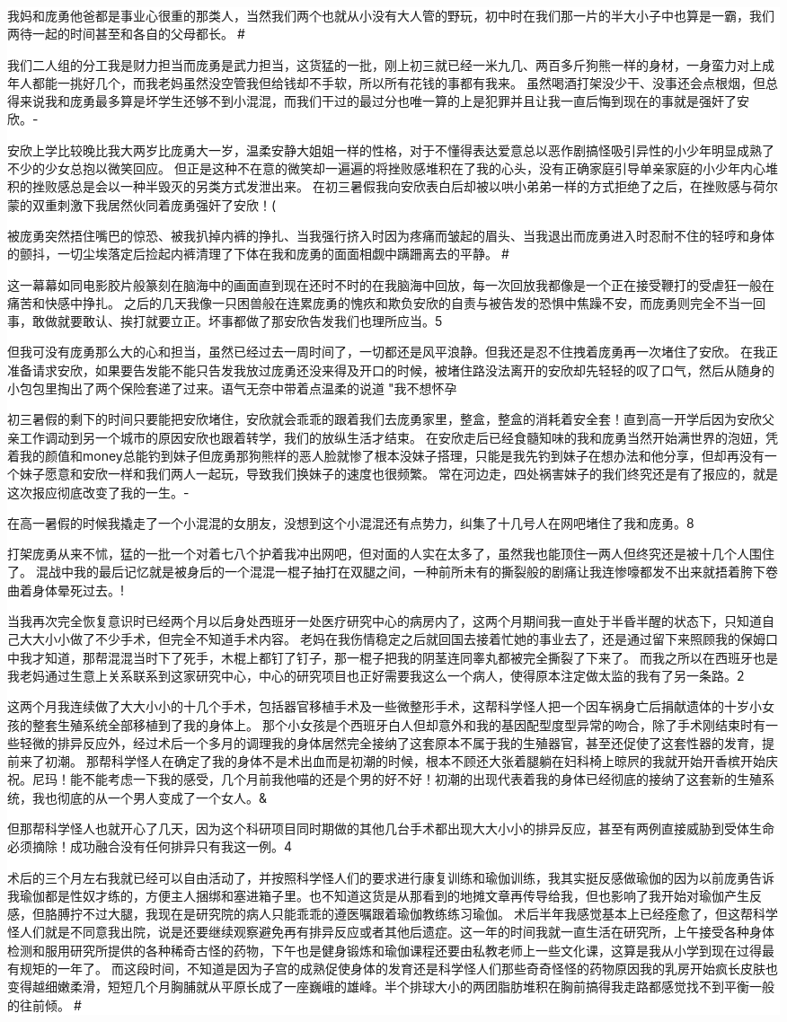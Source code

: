 

我妈和庞勇他爸都是事业心很重的那类人，当然我们两个也就从小没有大人管的野玩，初中时在我们那一片的半大小子中也算是一霸，我们两待一起的时间甚至和各自的父母都长。 #



我们二人组的分工我是财力担当而庞勇是武力担当，这货猛的一批，刚上初三就已经一米九几、两百多斤狗熊一样的身材，一身蛮力对上成年人都能一挑好几个，而我老妈虽然没空管我但给钱却不手软，所以所有花钱的事都有我来。 虽然喝酒打架没少干、没事还会点根烟，但总得来说我和庞勇最多算是坏学生还够不到小混混，而我们干过的最过分也唯一算的上是犯罪并且让我一直后悔到现在的事就是强奸了安欣。-



安欣上学比较晚比我大两岁比庞勇大一岁，温柔安静大姐姐一样的性格，对于不懂得表达爱意总以恶作剧搞怪吸引异性的小少年明显成熟了不少的少女总抱以微笑回应。 但正是这种不在意的微笑却一遍遍的将挫败感堆积在了我的心头，没有正确家庭引导单亲家庭的小少年内心堆积的挫败感总是会以一种半毁灭的另类方式发泄出来。 在初三暑假我向安欣表白后却被以哄小弟弟一样的方式拒绝了之后，在挫败感与荷尔蒙的双重刺激下我居然伙同着庞勇强奸了安欣！(



被庞勇突然捂住嘴巴的惊恐、被我扒掉内裤的挣扎、当我强行挤入时因为疼痛而皱起的眉头、当我退出而庞勇进入时忍耐不住的轻哼和身体的颤抖，一切尘埃落定后捡起内裤清理了下体在我和庞勇的面面相觑中蹒跚离去的平静。 #



这一幕幕如同电影胶片般篆刻在脑海中的画面直到现在还时不时的在我脑海中回放，每一次回放我都像是一个正在接受鞭打的受虐狂一般在痛苦和快感中挣扎。 之后的几天我像一只困兽般在连累庞勇的愧疚和欺负安欣的自责与被告发的恐惧中焦躁不安，而庞勇则完全不当一回事，敢做就要敢认、挨打就要立正。坏事都做了那安欣告发我们也理所应当。5



但我可没有庞勇那么大的心和担当，虽然已经过去一周时间了，一切都还是风平浪静。但我还是忍不住拽着庞勇再一次堵住了安欣。 在我正准备请求安欣，如果要告发能不能只告发我放过庞勇还没来得及开口的时候，被堵住路没法离开的安欣却先轻轻的叹了口气，然后从随身的小包包里掏出了两个保险套递了过来。语气无奈中带着点温柔的说道 "我不想怀孕



初三暑假的剩下的时间只要能把安欣堵住，安欣就会乖乖的跟着我们去庞勇家里，整盒，整盒的消耗着安全套！直到高一开学后因为安欣父亲工作调动到另一个城市的原因安欣也跟着转学，我们的放纵生活才结束。 在安欣走后已经食髓知味的我和庞勇当然开始满世界的泡妞，凭着我的颜值和money总能钓到妹子但庞勇那狗熊样的恶人脸就惨了根本没妹子搭理，只能是我先钓到妹子在想办法和他分享，但却再没有一个妹子愿意和安欣一样和我们两人一起玩，导致我们换妹子的速度也很频繁。 常在河边走，四处祸害妹子的我们终究还是有了报应的，就是这次报应彻底改变了我的一生。-



在高一暑假的时候我撬走了一个小混混的女朋友，没想到这个小混混还有点势力，纠集了十几号人在网吧堵住了我和庞勇。8



打架庞勇从来不怵，猛的一批一个对着七八个护着我冲出网吧，但对面的人实在太多了，虽然我也能顶住一两人但终究还是被十几个人围住了。 混战中我的最后记忆就是被身后的一个混混一棍子抽打在双腿之间，一种前所未有的撕裂般的剧痛让我连惨嚎都发不出来就捂着胯下卷曲着身体晕死过去。!



当我再次完全恢复意识时已经两个月以后身处西班牙一处医疗研究中心的病房内了，这两个月期间我一直处于半昏半醒的状态下，只知道自己大大小小做了不少手术，但完全不知道手术内容。 老妈在我伤情稳定之后就回国去接着忙她的事业去了，还是通过留下来照顾我的保姆口中我才知道，那帮混混当时下了死手，木棍上都钉了钉子，那一棍子把我的阴茎连同睾丸都被完全撕裂了下来了。 而我之所以在西班牙也是我老妈通过生意上关系联系到这家研究中心，中心的研究项目也正好需要我这么一个病人，使得原本注定做太监的我有了另一条路。2



这两个月我连续做了大大小小的十几个手术，包括器官移植手术及一些微整形手术，这帮科学怪人把一个因车祸身亡后捐献遗体的十岁小女孩的整套生殖系统全部移植到了我的身体上。 那个小女孩是个西班牙白人但却意外和我的基因配型度型异常的吻合，除了手术刚结束时有一些轻微的排异反应外，经过术后一个多月的调理我的身体居然完全接纳了这套原本不属于我的生殖器官，甚至还促使了这套性器的发育，提前来了初潮。 那帮科学怪人在确定了我的身体不是术出血而是初潮的时候，根本不顾还大张着腿躺在妇科椅上晾屄的我就开始开香槟开始庆祝。尼玛！能不能考虑一下我的感受，几个月前我他喵的还是个男的好不好！初潮的出现代表着我的身体已经彻底的接纳了这套新的生殖系统，我也彻底的从一个男人变成了一个女人。&



但那帮科学怪人也就开心了几天，因为这个科研项目同时期做的其他几台手术都出现大大小小的排异反应，甚至有两例直接威胁到受体生命必须摘除！成功融合没有任何排异只有我这一例。4



术后的三个月左右我就已经可以自由活动了，并按照科学怪人们的要求进行康复训练和瑜伽训练，我其实挺反感做瑜伽的因为以前庞勇告诉我瑜伽都是性奴才练的，方便主人捆绑和塞进箱子里。也不知道这货是从那看到的地摊文章再传导给我，但也影响了我开始对瑜伽产生反感，但胳膊拧不过大腿，我现在是研究院的病人只能乖乖的遵医嘱跟着瑜伽教练练习瑜伽。 术后半年我感觉基本上已经痊愈了，但这帮科学怪人们就是不同意我出院，说是还要继续观察避免再有排异反应或者其他后遗症。这一年的时间我就一直生活在研究所，上午接受各种身体检测和服用研究所提供的各种稀奇古怪的药物，下午也是健身锻炼和瑜伽课程还要由私教老师上一些文化课，这算是我从小学到现在过得最有规矩的一年了。 而这段时间，不知道是因为子宫的成熟促使身体的发育还是科学怪人们那些奇奇怪怪的药物原因我的乳房开始疯长皮肤也变得越细嫩柔滑，短短几个月胸脯就从平原长成了一座巍峨的雄峰。半个排球大小的两团脂肪堆积在胸前搞得我走路都感觉找不到平衡一般的往前倾。 #
